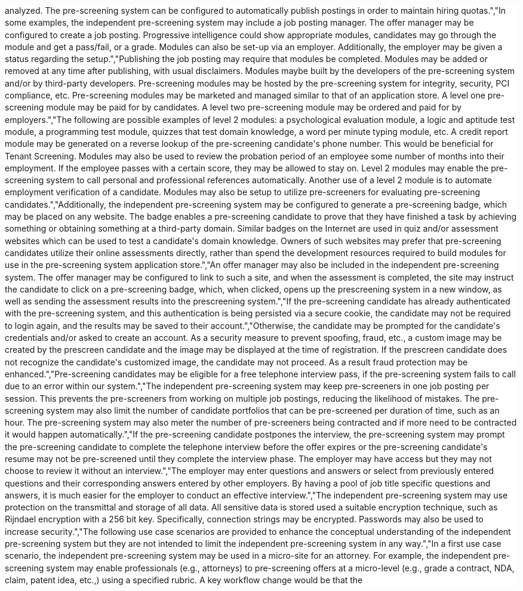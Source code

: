 analyzed. The pre-screening system can be configured to automatically publish postings in order to maintain hiring quotas.","In some examples, the independent pre-screening system may include a job posting manager. The offer manager may be configured to create a job posting. Progressive intelligence could show appropriate modules, candidates may go through the module and get a pass\/fail, or a grade. Modules can also be set-up via an employer. Additionally, the employer may be given a status regarding the setup.","Publishing the job posting may require that modules be completed. Modules may be added or removed at any time after publishing, with usual disclaimers. Modules maybe built by the developers of the pre-screening system and\/or by third-party developers. Pre-screening modules may be hosted by the pre-screening system for integrity, security, PCI compliance, etc. Pre-screening modules may be marketed and managed similar to that of an application store. A level one pre-screening module may be paid for by candidates. A level two pre-screening module may be ordered and paid for by employers.","The following are possible examples of level 2 modules: a psychological evaluation module, a logic and aptitude test module, a programming test module, quizzes that test domain knowledge, a word per minute typing module, etc. A credit report module may be generated on a reverse lookup of the pre-screening candidate's phone number. This would be beneficial for Tenant Screening. Modules may also be used to review the probation period of an employee some number of months into their employment. If the employee passes with a certain score, they may be allowed to stay on. Level 2 modules may enable the pre-screening system to call personal and professional references automatically. Another use of a level 2 module is to automate employment verification of a candidate. Modules may also be setup to utilize pre-screeners for evaluating pre-screening candidates.","Additionally, the independent pre-screening system may be configured to generate a pre-screening badge, which may be placed on any website. The badge enables a pre-screening candidate to prove that they have finished a task by achieving something or obtaining something at a third-party domain. Similar badges on the Internet are used in quiz and\/or assessment websites which can be used to test a candidate's domain knowledge. Owners of such websites may prefer that pre-screening candidates utilize their online assessments directly, rather than spend the development resources required to build modules for use in the pre-screening system application store.","An offer manager may also be included in the independent pre-screening system. The offer manager may be configured to link to such a site, and when the assessment is completed, the site may instruct the candidate to click on a pre-screening badge, which, when clicked, opens up the prescreening system in a new window, as well as sending the assessment results into the prescreening system.","If the pre-screening candidate has already authenticated with the pre-screening system, and this authentication is being persisted via a secure cookie, the candidate may not be required to login again, and the results may be saved to their account.","Otherwise, the candidate may be prompted for the candidate's credentials and\/or asked to create an account. As a security measure to prevent spoofing, fraud, etc., a custom image may be created by the prescreen candidate and the image may be displayed at the time of registration. If the prescreen candidate does not recognize the candidate's customized image, the candidate may not proceed. As a result fraud protection may be enhanced.","Pre-screening candidates may be eligible for a free telephone interview pass, if the pre-screening system fails to call due to an error within our system.","The independent pre-screening system may keep pre-screeners in one job posting per session. This prevents the pre-screeners from working on multiple job postings, reducing the likelihood of mistakes. The pre-screening system may also limit the number of candidate portfolios that can be pre-screened per duration of time, such as an hour. The pre-screening system may also meter the number of pre-screeners being contracted and if more need to be contracted it would happen automatically.","If the pre-screening candidate postpones the interview, the pre-screening system may prompt the pre-screening candidate to complete the telephone interview before the offer expires or the pre-screening candidate's resume may not be pre-screened until they complete the interview phase. The employer may have access but they may not choose to review it without an interview.","The employer may enter questions and answers or select from previously entered questions and their corresponding answers entered by other employers. By having a pool of job title specific questions and answers, it is much easier for the employer to conduct an effective interview.","The independent pre-screening system may use protection on the transmittal and storage of all data. All sensitive data is stored used a suitable encryption technique, such as Rijndael encryption with a 256 bit key. Specifically, connection strings may be encrypted. Passwords may also be used to increase security.","The following use case scenarios are provided to enhance the conceptual understanding of the independent pre-screening system but they are not intended to limit the independent pre-screening system in any way.","In a first use case scenario, the independent pre-screening system may be used in a micro-site for an attorney. For example, the independent pre-screening system may enable professionals (e.g., attorneys) to pre-screening offers at a micro-level (e.g., grade a contract, NDA, claim, patent idea, etc.,) using a specified rubric. A key workflow change would be that the